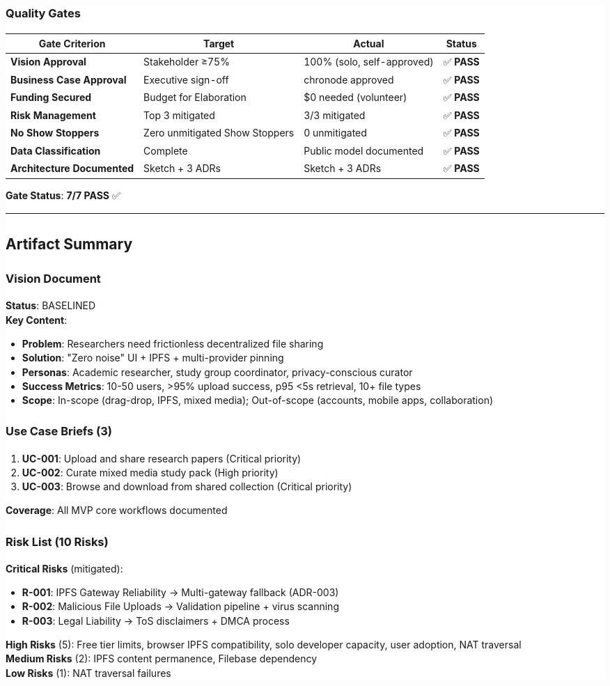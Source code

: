 
### Quality Gates

| Gate Criterion | Target | Actual | Status |
|----------------|--------|--------|--------|
| **Vision Approval** | Stakeholder ≥75% | 100% (solo, self-approved) | ✅ **PASS** |
| **Business Case Approval** | Executive sign-off | chronode approved | ✅ **PASS** |
| **Funding Secured** | Budget for Elaboration | $0 needed (volunteer) | ✅ **PASS** |
| **Risk Management** | Top 3 mitigated | 3/3 mitigated | ✅ **PASS** |
| **No Show Stoppers** | Zero unmitigated Show Stoppers | 0 unmitigated | ✅ **PASS** |
| **Data Classification** | Complete | Public model documented | ✅ **PASS** |
| **Architecture Documented** | Sketch + 3 ADRs | Sketch + 3 ADRs | ✅ **PASS** |

**Gate Status**: **7/7 PASS** ✅

---

## Artifact Summary

### Vision Document

**Status**: BASELINED  
**Key Content**:
- **Problem**: Researchers need frictionless decentralized file sharing
- **Solution**: "Zero noise" UI + IPFS + multi-provider pinning
- **Personas**: Academic researcher, study group coordinator, privacy-conscious curator
- **Success Metrics**: 10-50 users, >95% upload success, p95 <5s retrieval, 10+ file types
- **Scope**: In-scope (drag-drop, IPFS, mixed media); Out-of-scope (accounts, mobile apps, collaboration)

### Use Case Briefs (3)

1. **UC-001**: Upload and share research papers (Critical priority)
2. **UC-002**: Curate mixed media study pack (High priority)
3. **UC-003**: Browse and download from shared collection (Critical priority)

**Coverage**: All MVP core workflows documented

### Risk List (10 Risks)

**Critical Risks** (mitigated):
- **R-001**: IPFS Gateway Reliability → Multi-gateway fallback (ADR-003)
- **R-002**: Malicious File Uploads → Validation pipeline + virus scanning
- **R-003**: Legal Liability → ToS disclaimers + DMCA process

**High Risks** (5): Free tier limits, browser IPFS compatibility, solo developer capacity, user adoption, NAT traversal  
**Medium Risks** (2): IPFS content permanence, Filebase dependency  
**Low Risks** (1): NAT traversal failures
